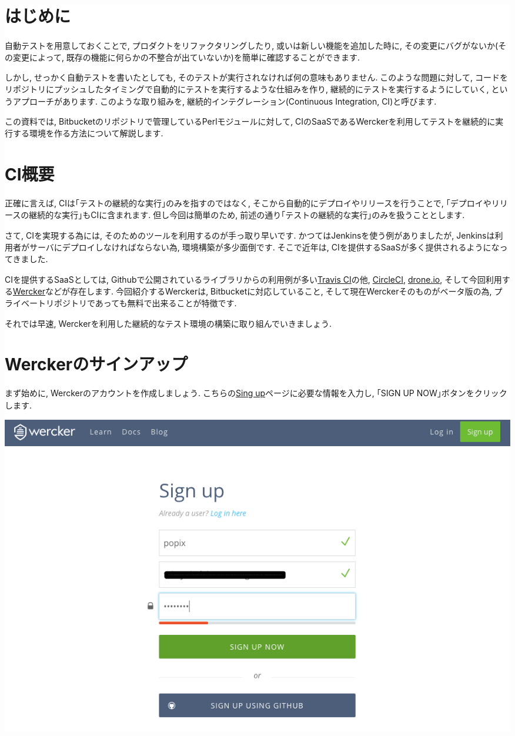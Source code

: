# はじめに

自動テストを用意しておくことで, プロダクトをリファクタリングしたり, 或いは新しい機能を追加した時に, その変更にバグがないか(その変更によって, 既存の機能に何らかの不整合が出ていないか)を簡単に確認することができます.

しかし, せっかく自動テストを書いたとしても, そのテストが実行されなければ何の意味もありません.
このような問題に対して, コードをリポジトリにプッシュしたタイミングで自動的にテストを実行するような仕組みを作り, 継続的にテストを実行するようにしていく, というアプローチがあります.
このような取り組みを, 継続的インテグレーション(Continuous Integration, CI)と呼びます.

この資料では, Bitbucketのリポジトリで管理しているPerlモジュールに対して, CIのSaaSであるWerckerを利用してテストを継続的に実行する環境を作る方法について解説します.

# CI概要

正確に言えば, CIは｢テストの継続的な実行｣のみを指すのではなく, そこから自動的にデプロイやリリースを行うことで, ｢デプロイやリリースの継続的な実行｣もCIに含まれます.
但し今回は簡単のため, 前述の通り｢テストの継続的な実行｣のみを扱うこととします.

さて, CIを実現する為には, そのためのツールを利用するのが手っ取り早いです.
かつてはJenkinsを使う例がありましたが, Jenkinsは利用者がサーバにデプロイしなければならない為, 環境構築が多少面倒です.
そこで近年は, CIを提供するSaaSが多く提供されるようになってきました.

CIを提供するSaaSとしては, Githubで公開されているライブラリからの利用例が多い[Travis CI](https://travis-ci.org/)の他, [CircleCI](https://circleci.com/), [drone.io](https://drone.io/), そして今回利用する[Wercker](http://wercker.com/)などが存在します.
今回紹介するWerckerは, Bitbucketに対応していること, そして現在Werckerそのものがベータ版の為, プライベートリポジトリであっても無料で出来ることが特徴です.

それでは早速, Werckerを利用した継続的なテスト環境の構築に取り組んでいきましょう.

# Werckerのサインアップ

まず始めに, Werckerのアカウントを作成しましょう.
こちらの[Sing up](https://app.wercker.com/users/new/)ページに必要な情報を入力し, ｢SIGN UP NOW｣ボタンをクリックします.

![](/ci/wercker/1.png)
